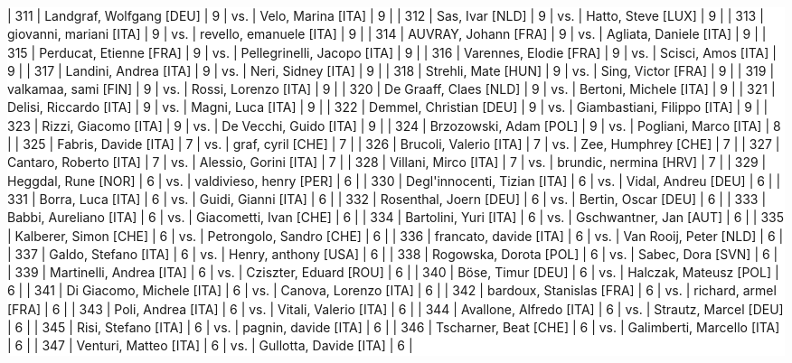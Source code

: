 | 311 | Landgraf, Wolfgang [DEU] |  9 | vs. | Velo, Marina [ITA] |  9 |
| 312 | Sas, Ivar [NLD] |  9 | vs. | Hatto, Steve [LUX] |  9 |
| 313 | giovanni, mariani [ITA] |  9 | vs. | revello, emanuele [ITA] |  9 |
| 314 | AUVRAY, Johann [FRA] |  9 | vs. | Agliata, Daniele [ITA] |  9 |
| 315 | Perducat, Etienne [FRA] |  9 | vs. | Pellegrinelli, Jacopo [ITA] |  9 |
| 316 | Varennes, Elodie [FRA] |  9 | vs. | Scisci, Amos [ITA] |  9 |
| 317 | Landini, Andrea [ITA] |  9 | vs. | Neri, Sidney [ITA] |  9 |
| 318 | Strehli, Mate [HUN] |  9 | vs. | Sing, Victor [FRA] |  9 |
| 319 | valkamaa, sami [FIN] |  9 | vs. | Rossi, Lorenzo [ITA] |  9 |
| 320 | De Graaff, Claes [NLD] |  9 | vs. | Bertoni, Michele [ITA] |  9 |
| 321 | Delisi, Riccardo [ITA] |  9 | vs. | Magni, Luca [ITA] |  9 |
| 322 | Demmel, Christian [DEU] |  9 | vs. | Giambastiani, Filippo [ITA] |  9 |
| 323 | Rizzi, Giacomo [ITA] |  9 | vs. | De Vecchi, Guido [ITA] |  9 |
| 324 | Brzozowski, Adam [POL] |  9 | vs. | Pogliani, Marco [ITA] |  8 |
| 325 | Fabris, Davide [ITA] |  7 | vs. | graf, cyril [CHE] |  7 |
| 326 | Brucoli, Valerio [ITA] |  7 | vs. | Zee, Humphrey [CHE] |  7 |
| 327 | Cantaro, Roberto [ITA] |  7 | vs. | Alessio, Gorini [ITA] |  7 |
| 328 | Villani, Mirco [ITA] |  7 | vs. | brundic, nermina [HRV] |  7 |
| 329 | Heggdal, Rune [NOR] |  6 | vs. | valdivieso, henry [PER] |  6 |
| 330 | Degl'innocenti, Tizian [ITA] |  6 | vs. | Vidal, Andreu [DEU] |  6 |
| 331 | Borra, Luca [ITA] |  6 | vs. | Guidi, Gianni [ITA] |  6 |
| 332 | Rosenthal, Joern [DEU] |  6 | vs. | Bertin, Oscar [DEU] |  6 |
| 333 | Babbi, Aureliano [ITA] |  6 | vs. | Giacometti, Ivan [CHE] |  6 |
| 334 | Bartolini, Yuri [ITA] |  6 | vs. | Gschwantner, Jan [AUT] |  6 |
| 335 | Kalberer, Simon [CHE] |  6 | vs. | Petrongolo, Sandro [CHE] |  6 |
| 336 | francato, davide [ITA] |  6 | vs. | Van Rooij, Peter [NLD] |  6 |
| 337 | Galdo, Stefano [ITA] |  6 | vs. | Henry, anthony [USA] |  6 |
| 338 | Rogowska, Dorota [POL] |  6 | vs. | Sabec, Dora [SVN] |  6 |
| 339 | Martinelli, Andrea [ITA] |  6 | vs. | Cziszter, Eduard [ROU] |  6 |
| 340 | Böse, Timur [DEU] |  6 | vs. | Halczak, Mateusz [POL] |  6 |
| 341 | Di Giacomo, Michele [ITA] |  6 | vs. | Canova, Lorenzo [ITA] |  6 |
| 342 | bardoux, Stanislas [FRA] |  6 | vs. | richard, armel [FRA] |  6 |
| 343 | Poli, Andrea [ITA] |  6 | vs. | Vitali, Valerio [ITA] |  6 |
| 344 | Avallone, Alfredo [ITA] |  6 | vs. | Strautz, Marcel [DEU] |  6 |
| 345 | Risi, Stefano [ITA] |  6 | vs. | pagnin, davide [ITA] |  6 |
| 346 | Tscharner, Beat [CHE] |  6 | vs. | Galimberti, Marcello [ITA] |  6 |
| 347 | Venturi, Matteo [ITA] |  6 | vs. | Gullotta, Davide [ITA] |  6 |